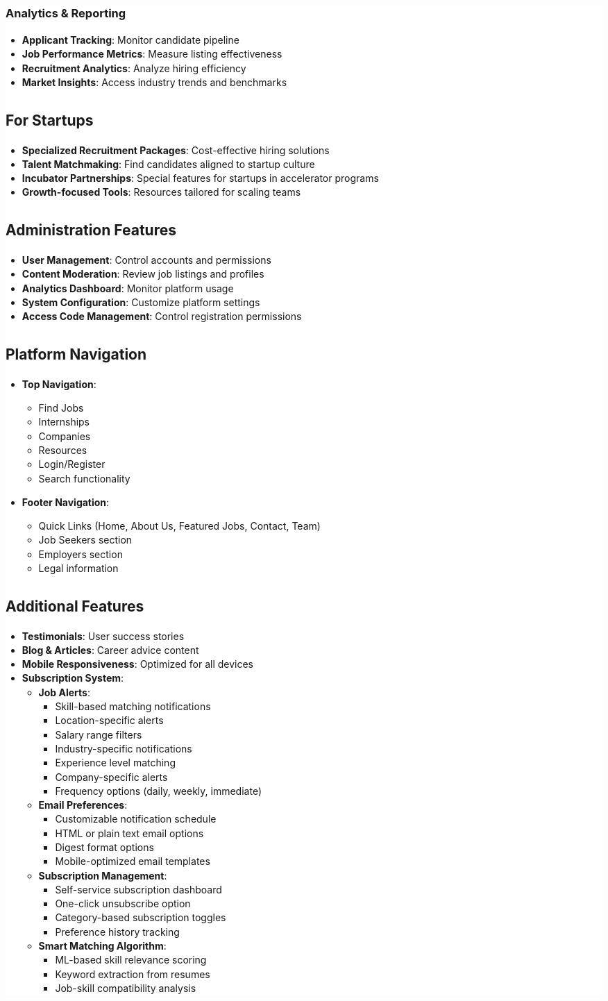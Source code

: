 ### Analytics & Reporting
- **Applicant Tracking**: Monitor candidate pipeline
- **Job Performance Metrics**: Measure listing effectiveness
- **Recruitment Analytics**: Analyze hiring efficiency
- **Market Insights**: Access industry trends and benchmarks

## For Startups
- **Specialized Recruitment Packages**: Cost-effective hiring solutions
- **Talent Matchmaking**: Find candidates aligned to startup culture
- **Incubator Partnerships**: Special features for startups in accelerator programs
- **Growth-focused Tools**: Resources tailored for scaling teams

## Administration Features
- **User Management**: Control accounts and permissions
- **Content Moderation**: Review job listings and profiles
- **Analytics Dashboard**: Monitor platform usage
- **System Configuration**: Customize platform settings
- **Access Code Management**: Control registration permissions

## Platform Navigation
- **Top Navigation**:
  - Find Jobs
  - Internships
  - Companies
  - Resources
  - Login/Register
  - Search functionality

- **Footer Navigation**:
  - Quick Links (Home, About Us, Featured Jobs, Contact, Team)
  - Job Seekers section
  - Employers section
  - Legal information

## Additional Features
- **Testimonials**: User success stories
- **Blog & Articles**: Career advice content
- **Mobile Responsiveness**: Optimized for all devices
- **Subscription System**: 
  - **Job Alerts**: 
    - Skill-based matching notifications
    - Location-specific alerts
    - Salary range filters
    - Industry-specific notifications
    - Experience level matching
    - Company-specific alerts
    - Frequency options (daily, weekly, immediate)
  - **Email Preferences**:
    - Customizable notification schedule
    - HTML or plain text email options
    - Digest format options
    - Mobile-optimized email templates
  - **Subscription Management**:
    - Self-service subscription dashboard
    - One-click unsubscribe option
    - Category-based subscription toggles
    - Preference history tracking
  - **Smart Matching Algorithm**:
    - ML-based skill relevance scoring
    - Keyword extraction from resumes
    - Job-skill compatibility analysis